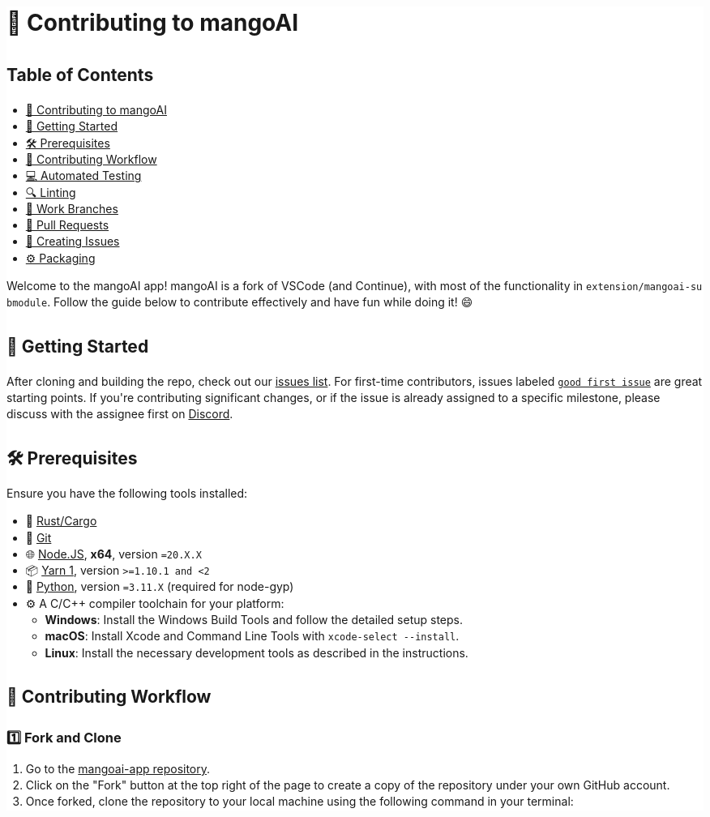 # 🎉 Contributing to mangoAI

## Table of Contents
- [🎉 Contributing to mangoAI](#-contributing-to-mangoai)
- [🚀 Getting Started](#-getting-started)
- [🛠 Prerequisites](#-prerequisites)
- [🌟 Contributing Workflow](#-contributing-workflow)
- [💻 Automated Testing](#-automated-testing)
- [🔍 Linting](#-linting)
- [🌿 Work Branches](#-work-branches)
- [📜 Pull Requests](#-pull-requests)
- [🐛 Creating Issues](#-creating-issues)
- [⚙️ Packaging](#-packaging)

Welcome to the mangoAI app! mangoAI is a fork of VSCode (and Continue), with most of the functionality in `extension/mangoai-submodule`. Follow the guide below to contribute effectively and have fun while doing it! 😄

## 🚀 Getting Started

After cloning and building the repo, check out our [issues list](https://github.com/trymango/mangoai-app/issues). For first-time contributors, issues labeled [`good first issue`](https://github.com/trymango/mangoai-app/issues?q=is%3Aissue+is%3Aopen+label%3A%22Good+First+Issue%22) are great starting points. If you're contributing significant changes, or if the issue is already assigned to a specific milestone, please discuss with the assignee first on [Discord](https://discord.gg/7QMraJUsQt).

## 🛠 Prerequisites

Ensure you have the following tools installed:

- 🦀 [Rust/Cargo](https://www.rust-lang.org/tools/install)
- 🐙 [Git](https://git-scm.com)
- 🌐 [Node.JS](https://nodejs.org/en/), **x64**, version `=20.X.X`
- 📦 [Yarn 1](https://classic.yarnpkg.com/en/), version `>=1.10.1 and <2`
- 🐍 [Python](https://www.python.org/downloads/), version `=3.11.X` (required for node-gyp)
- ⚙️ A C/C++ compiler toolchain for your platform:
  - **Windows**: Install the Windows Build Tools and follow the detailed setup steps.
  - **macOS**: Install Xcode and Command Line Tools with `xcode-select --install`.
  - **Linux**: Install the necessary development tools as described in the instructions.

## 🌟 Contributing Workflow

### 1️⃣ Fork and Clone

1. Go to the [mangoai-app repository](https://github.com/trymango/mangoai-app.git).
2. Click on the "Fork" button at the top right of the page to create a copy of the repository under your own GitHub account.
3. Once forked, clone the repository to your local machine using the following command in your terminal:
